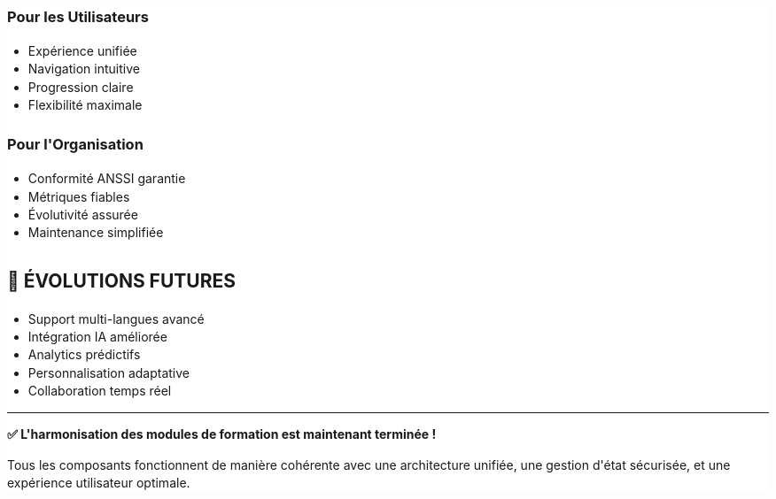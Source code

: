 ### **Pour les Utilisateurs**
- Expérience unifiée
- Navigation intuitive
- Progression claire
- Flexibilité maximale

### **Pour l'Organisation**
- Conformité ANSSI garantie
- Métriques fiables
- Évolutivité assurée
- Maintenance simplifiée

## 🔮 **ÉVOLUTIONS FUTURES**

- Support multi-langues avancé
- Intégration IA améliorée
- Analytics prédictifs
- Personnalisation adaptative
- Collaboration temps réel

---

**✅ L'harmonisation des modules de formation est maintenant terminée !**

Tous les composants fonctionnent de manière cohérente avec une architecture unifiée, une gestion d'état sécurisée, et une expérience utilisateur optimale.
